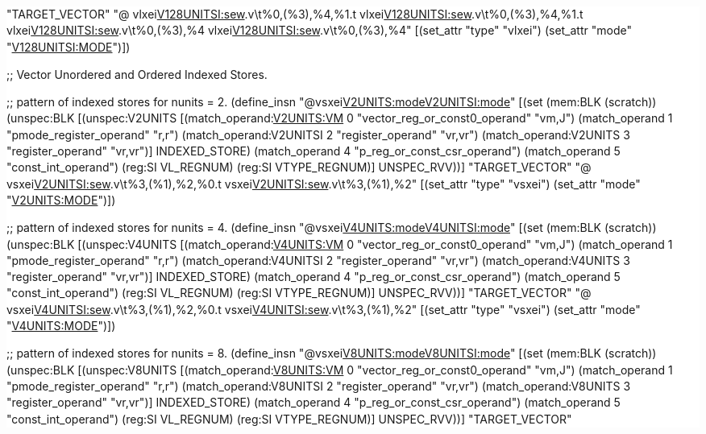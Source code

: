   "TARGET_VECTOR"
  "@
   vl<uo>xei<V128UNITSI:sew>.v\t%0,(%3),%4,%1.t
   vl<uo>xei<V128UNITSI:sew>.v\t%0,(%3),%4,%1.t
   vl<uo>xei<V128UNITSI:sew>.v\t%0,(%3),%4
   vl<uo>xei<V128UNITSI:sew>.v\t%0,(%3),%4"
  [(set_attr "type" "vl<uo>xei")
   (set_attr "mode" "<V128UNITSI:MODE>")])

;; Vector Unordered and Ordered Indexed Stores.

;; pattern of indexed stores for nunits = 2.
(define_insn "@vs<uo>xei<V2UNITS:mode><V2UNITSI:mode>"
  [(set (mem:BLK (scratch))
    (unspec:BLK
      [(unspec:V2UNITS
	 [(match_operand:<V2UNITS:VM> 0 "vector_reg_or_const0_operand" "vm,J")
	  (match_operand 1 "pmode_register_operand" "r,r")
	  (match_operand:V2UNITSI 2 "register_operand" "vr,vr")
	  (match_operand:V2UNITS 3 "register_operand" "vr,vr")] INDEXED_STORE)
    (match_operand 4 "p_reg_or_const_csr_operand")
    (match_operand 5 "const_int_operand")
    (reg:SI VL_REGNUM)
    (reg:SI VTYPE_REGNUM)] UNSPEC_RVV))]
  "TARGET_VECTOR"
  "@
   vs<uo>xei<V2UNITSI:sew>.v\t%3,(%1),%2,%0.t
   vs<uo>xei<V2UNITSI:sew>.v\t%3,(%1),%2"
  [(set_attr "type" "vs<uo>xei")
   (set_attr "mode" "<V2UNITS:MODE>")])

;; pattern of indexed stores for nunits = 4.
(define_insn "@vs<uo>xei<V4UNITS:mode><V4UNITSI:mode>"
  [(set (mem:BLK (scratch))
    (unspec:BLK
      [(unspec:V4UNITS
	 [(match_operand:<V4UNITS:VM> 0 "vector_reg_or_const0_operand" "vm,J")
	  (match_operand 1 "pmode_register_operand" "r,r")
	  (match_operand:V4UNITSI 2 "register_operand" "vr,vr")
	  (match_operand:V4UNITS 3 "register_operand" "vr,vr")] INDEXED_STORE)
    (match_operand 4 "p_reg_or_const_csr_operand")
    (match_operand 5 "const_int_operand")
    (reg:SI VL_REGNUM)
    (reg:SI VTYPE_REGNUM)] UNSPEC_RVV))]
  "TARGET_VECTOR"
  "@
   vs<uo>xei<V4UNITSI:sew>.v\t%3,(%1),%2,%0.t
   vs<uo>xei<V4UNITSI:sew>.v\t%3,(%1),%2"
  [(set_attr "type" "vs<uo>xei")
   (set_attr "mode" "<V4UNITS:MODE>")])

;; pattern of indexed stores for nunits = 8.
(define_insn "@vs<uo>xei<V8UNITS:mode><V8UNITSI:mode>"
  [(set (mem:BLK (scratch))
    (unspec:BLK
      [(unspec:V8UNITS
	 [(match_operand:<V8UNITS:VM> 0 "vector_reg_or_const0_operand" "vm,J")
	  (match_operand 1 "pmode_register_operand" "r,r")
	  (match_operand:V8UNITSI 2 "register_operand" "vr,vr")
	  (match_operand:V8UNITS 3 "register_operand" "vr,vr")] INDEXED_STORE)
    (match_operand 4 "p_reg_or_const_csr_operand")
    (match_operand 5 "const_int_operand")
    (reg:SI VL_REGNUM)
    (reg:SI VTYPE_REGNUM)] UNSPEC_RVV))]
  "TARGET_VECTOR"